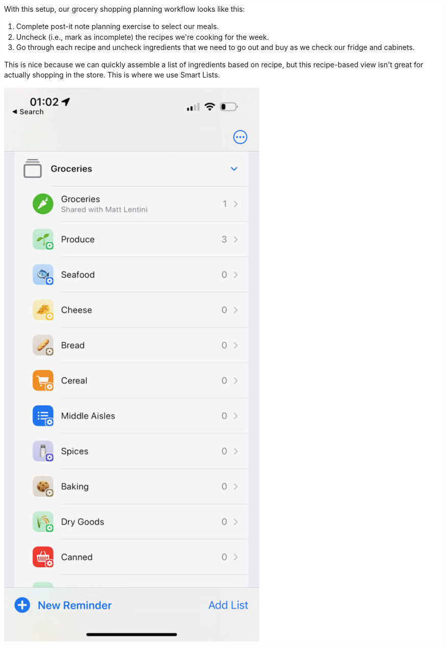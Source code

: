 With this setup, our grocery shopping planning workflow looks like this:
1. Complete post-it note planning exercise to select our meals.
2. Uncheck (i.e., mark as incomplete) the recipes we're cooking for the week.
3. Go through each recipe and uncheck ingredients that we need to go out and buy as we check our fridge and cabinets.

This is nice because we can quickly assemble a list of ingredients based on recipe, but this recipe-based view isn't great for actually shopping in the store. This is where we use Smart Lists.

<img src="/assets/img/grocery-shopping-recipes-smart-list.png" class="center" alt="We use smart lists to build dynamic lists for each section of the store." width="500px">
